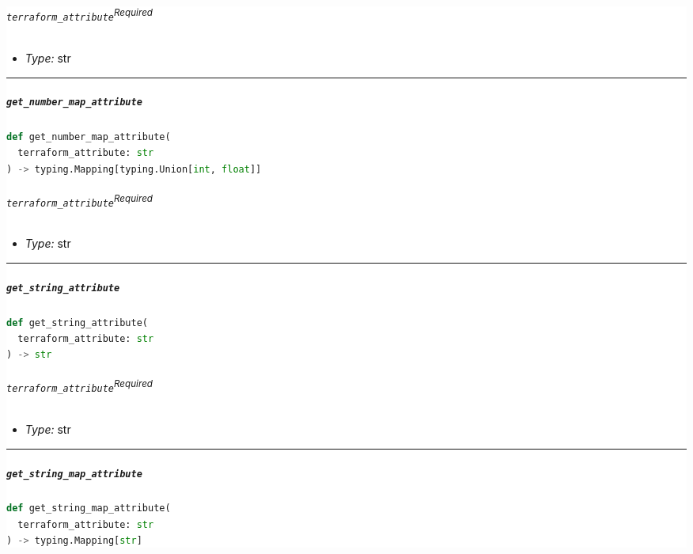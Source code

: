 ###### `terraform_attribute`<sup>Required</sup> <a name="terraform_attribute" id="@cdktf/provider-snowflake.materializedView.MaterializedViewTagOutputReference.getNumberListAttribute.parameter.terraformAttribute"></a>

- *Type:* str

---

##### `get_number_map_attribute` <a name="get_number_map_attribute" id="@cdktf/provider-snowflake.materializedView.MaterializedViewTagOutputReference.getNumberMapAttribute"></a>

```python
def get_number_map_attribute(
  terraform_attribute: str
) -> typing.Mapping[typing.Union[int, float]]
```

###### `terraform_attribute`<sup>Required</sup> <a name="terraform_attribute" id="@cdktf/provider-snowflake.materializedView.MaterializedViewTagOutputReference.getNumberMapAttribute.parameter.terraformAttribute"></a>

- *Type:* str

---

##### `get_string_attribute` <a name="get_string_attribute" id="@cdktf/provider-snowflake.materializedView.MaterializedViewTagOutputReference.getStringAttribute"></a>

```python
def get_string_attribute(
  terraform_attribute: str
) -> str
```

###### `terraform_attribute`<sup>Required</sup> <a name="terraform_attribute" id="@cdktf/provider-snowflake.materializedView.MaterializedViewTagOutputReference.getStringAttribute.parameter.terraformAttribute"></a>

- *Type:* str

---

##### `get_string_map_attribute` <a name="get_string_map_attribute" id="@cdktf/provider-snowflake.materializedView.MaterializedViewTagOutputReference.getStringMapAttribute"></a>

```python
def get_string_map_attribute(
  terraform_attribute: str
) -> typing.Mapping[str]
```
